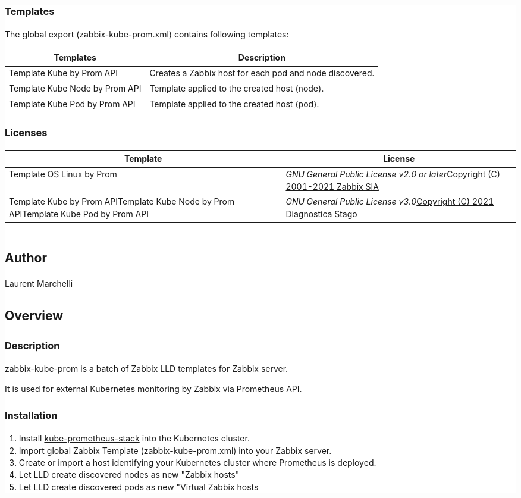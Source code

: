 
### Templates


The global export (zabbix-kube-prom.xml) contains following templates:




| Templates | Description |
| --- | --- |
| Template Kube by Prom API | Creates a Zabbix host for each pod and node discovered. |
| Template Kube Node by Prom API | Template applied to the created host (node). |
| Template Kube Pod by Prom API | Template applied to the created host (pod). |


### Licenses




| Template | License |
| --- | --- |
| Template OS Linux by Prom | *GNU General Public License v2.0 or later*[Copyright (C) 2001-2021 Zabbix SIA](https://github.com/zabbix/zabbix/blob/master/README) |
| Template Kube by Prom APITemplate Kube Node by Prom APITemplate Kube Pod by Prom API | *GNU General Public License v3.0*[Copyright (C) 2021 Diagnostica Stago](https://www.stago.com/) |




---


 



## Author

Laurent Marchelli

## Overview

 ### Description


zabbix-kube-prom is a batch of Zabbix LLD templates for Zabbix server.


It is used for external Kubernetes monitoring by Zabbix via Prometheus API.


### Installation


1. Install [kube-prometheus-stack](https://github.com/prometheus-community/helm-charts/tree/main/charts/kube-prometheus-stack) into the Kubernetes cluster.
2. Import global Zabbix Template (zabbix-kube-prom.xml) into your Zabbix server.
3. Create or import a host identifying your Kubernetes cluster where Prometheus is deployed.
4. Let LLD create discovered nodes as new "Zabbix hosts"
5. Let LLD create discovered pods as new "Virtual Zabbix hosts

